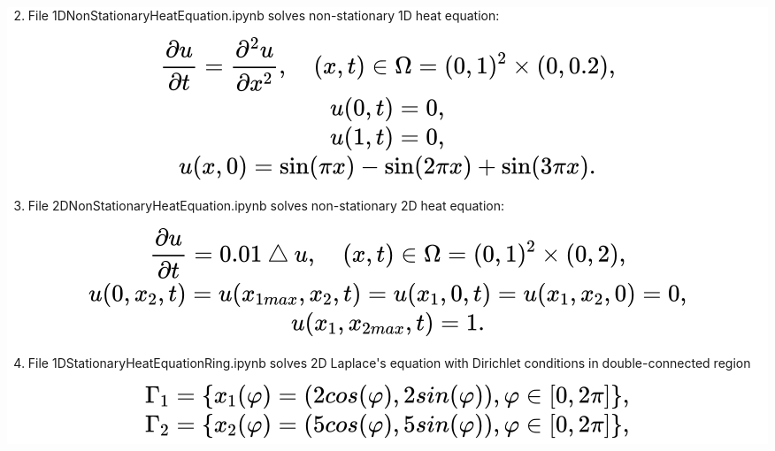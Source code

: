 2. File 1DNonStationaryHeatEquation.ipynb solves non-stationary 1D heat equation:

 

<div align="center"><img style="background: white;" src="./svg/ORlKv5MBjw.svg"></div>

 

<div align="center"><img style="background: white;" src="./svg/AcBI6saU4V.svg"></div>

 

<div align="center"><img style="background: white;" src="./svg/9Fumxo3hJh.svg"></div>

 

<div align="center"><img style="background: white;" src="./svg/JMre20fsuI.svg"></div>

3. File 2DNonStationaryHeatEquation.ipynb solves non-stationary 2D heat equation:

 

<div align="center"><img style="background: white;" src="./svg/pU7zKnk2yP.svg"></div>

 

<div align="center"><img style="background: white;" src="./svg/4j1CPwa9oW.svg"></div>

 

<div align="center"><img style="background: white;" src="./svg/MyaPF7Bwkg.svg"></div>

4. File 1DStationaryHeatEquationRing.ipynb solves 2D Laplace's equation with Dirichlet conditions in double-connected region

 

<div align="center"><img style="background: white;" src="./svg/tYcIle2BJv.svg"></div>
 

<div align="center"><img style="background: white;" src="./svg/M0LD0SeN2i.svg"></div>
 